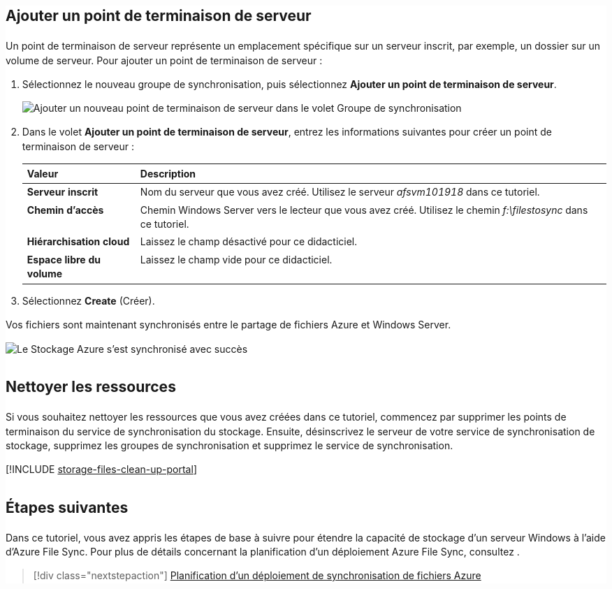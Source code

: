 ## <a name="add-a-server-endpoint"></a>Ajouter un point de terminaison de serveur

Un point de terminaison de serveur représente un emplacement spécifique sur un serveur inscrit, par exemple, un dossier sur un volume de serveur. Pour ajouter un point de terminaison de serveur :

1. Sélectionnez le nouveau groupe de synchronisation, puis sélectionnez **Ajouter un point de terminaison de serveur**.

   ![Ajouter un nouveau point de terminaison de serveur dans le volet Groupe de synchronisation](media/storage-sync-files-extend-servers/add-server-endpoint.png)

1. Dans le volet **Ajouter un point de terminaison de serveur**, entrez les informations suivantes pour créer un point de terminaison de serveur :

   | Valeur | Description |
   | ----- | ----- |
   | **Serveur inscrit** | Nom du serveur que vous avez créé. Utilisez le serveur *afsvm101918* dans ce tutoriel. |
   | **Chemin d’accès** | Chemin Windows Server vers le lecteur que vous avez créé. Utilisez le chemin *f:\filestosync* dans ce tutoriel. |
   | **Hiérarchisation cloud** | Laissez le champ désactivé pour ce didacticiel. |
   | **Espace libre du volume** | Laissez le champ vide pour ce didacticiel. |

1. Sélectionnez **Create** (Créer).

Vos fichiers sont maintenant synchronisés entre le partage de fichiers Azure et Windows Server.

![Le Stockage Azure s’est synchronisé avec succès](media/storage-sync-files-extend-servers/files-synced-in-azurestorage.png)

## <a name="clean-up-resources"></a>Nettoyer les ressources

Si vous souhaitez nettoyer les ressources que vous avez créées dans ce tutoriel, commencez par supprimer les points de terminaison du service de synchronisation du stockage. Ensuite, désinscrivez le serveur de votre service de synchronisation de stockage, supprimez les groupes de synchronisation et supprimez le service de synchronisation.

[!INCLUDE [storage-files-clean-up-portal](../../../includes/storage-files-clean-up-portal.md)]

## <a name="next-steps"></a>Étapes suivantes

Dans ce tutoriel, vous avez appris les étapes de base à suivre pour étendre la capacité de stockage d’un serveur Windows à l’aide d’Azure File Sync. Pour plus de détails concernant la planification d’un déploiement Azure File Sync, consultez .

> [!div class="nextstepaction"]
> [Planification d’un déploiement de synchronisation de fichiers Azure](./storage-sync-files-planning.md)
